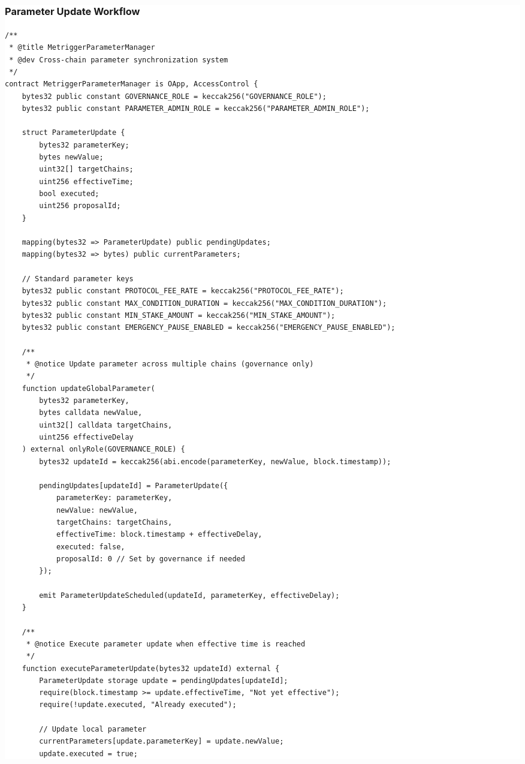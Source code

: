 
### **Parameter Update Workflow**

```solidity
/**
 * @title MetriggerParameterManager
 * @dev Cross-chain parameter synchronization system
 */
contract MetriggerParameterManager is OApp, AccessControl {
    bytes32 public constant GOVERNANCE_ROLE = keccak256("GOVERNANCE_ROLE");
    bytes32 public constant PARAMETER_ADMIN_ROLE = keccak256("PARAMETER_ADMIN_ROLE");

    struct ParameterUpdate {
        bytes32 parameterKey;
        bytes newValue;
        uint32[] targetChains;
        uint256 effectiveTime;
        bool executed;
        uint256 proposalId;
    }

    mapping(bytes32 => ParameterUpdate) public pendingUpdates;
    mapping(bytes32 => bytes) public currentParameters;

    // Standard parameter keys
    bytes32 public constant PROTOCOL_FEE_RATE = keccak256("PROTOCOL_FEE_RATE");
    bytes32 public constant MAX_CONDITION_DURATION = keccak256("MAX_CONDITION_DURATION");
    bytes32 public constant MIN_STAKE_AMOUNT = keccak256("MIN_STAKE_AMOUNT");
    bytes32 public constant EMERGENCY_PAUSE_ENABLED = keccak256("EMERGENCY_PAUSE_ENABLED");

    /**
     * @notice Update parameter across multiple chains (governance only)
     */
    function updateGlobalParameter(
        bytes32 parameterKey,
        bytes calldata newValue,
        uint32[] calldata targetChains,
        uint256 effectiveDelay
    ) external onlyRole(GOVERNANCE_ROLE) {
        bytes32 updateId = keccak256(abi.encode(parameterKey, newValue, block.timestamp));

        pendingUpdates[updateId] = ParameterUpdate({
            parameterKey: parameterKey,
            newValue: newValue,
            targetChains: targetChains,
            effectiveTime: block.timestamp + effectiveDelay,
            executed: false,
            proposalId: 0 // Set by governance if needed
        });

        emit ParameterUpdateScheduled(updateId, parameterKey, effectiveDelay);
    }

    /**
     * @notice Execute parameter update when effective time is reached
     */
    function executeParameterUpdate(bytes32 updateId) external {
        ParameterUpdate storage update = pendingUpdates[updateId];
        require(block.timestamp >= update.effectiveTime, "Not yet effective");
        require(!update.executed, "Already executed");

        // Update local parameter
        currentParameters[update.parameterKey] = update.newValue;
        update.executed = true;
```